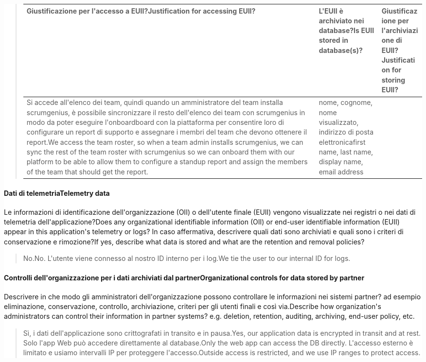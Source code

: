 >| <span data-ttu-id="dda22-147">**Giustificazione per l'accesso a EUII?**</span><span class="sxs-lookup"><span data-stu-id="dda22-147">**Justification for accessing EUII?**</span></span>  | <span data-ttu-id="dda22-148">**L'EUII è archiviato nei database?**</span><span class="sxs-lookup"><span data-stu-id="dda22-148">**Is EUII stored in database(s)?**</span></span> | <span data-ttu-id="dda22-149">**Giustificazione per l'archiviazione di EUII?**</span><span class="sxs-lookup"><span data-stu-id="dda22-149">**Justification for storing EUII?**</span></span> |
>|:--------------------------------|:---------------------|:--------------------------|
>| <span data-ttu-id="dda22-150">Si accede all'elenco dei team, quindi quando un amministratore del team installa scrumgenius, è possibile sincronizzare il resto dell'elenco dei team con scrumgenius in modo da poter eseguire l'onboardboard con la piattaforma per consentire loro di configurare un report di supporto e assegnare i membri del team che devono ottenere il report.</span><span class="sxs-lookup"><span data-stu-id="dda22-150">We access the team roster, so when a team admin installs scrumgenius, we can sync the rest of the team roster with scrumgenius so we can onboard them with our platform to be able to allow them to configure a standup report and assign the members of the team that should get the report.</span></span> | <span data-ttu-id="dda22-151">nome, cognome, nome visualizzato, indirizzo di posta elettronica</span><span class="sxs-lookup"><span data-stu-id="dda22-151">first name, last name, display name, email address</span></span> |  |



#### <a name="telemetry-data"></a><span data-ttu-id="dda22-152">Dati di telemetria</span><span class="sxs-lookup"><span data-stu-id="dda22-152">Telemetry data</span></span>

<span data-ttu-id="dda22-153">Le informazioni di identificazione dell'organizzazione (OII) o dell'utente finale (EUII) vengono visualizzate nei registri o nei dati di telemetria dell'applicazione?</span><span class="sxs-lookup"><span data-stu-id="dda22-153">Does any organizational identifiable information (OII) or end-user identifiable information (EUII) appear in this application's telemetry or logs?</span></span> <span data-ttu-id="dda22-154">In caso affermativa, descrivere quali dati sono archiviati e quali sono i criteri di conservazione e rimozione?</span><span class="sxs-lookup"><span data-stu-id="dda22-154">If yes, describe what data is stored and what are the retention and removal policies?</span></span>

><span data-ttu-id="dda22-155">No.</span><span class="sxs-lookup"><span data-stu-id="dda22-155">No.</span></span> <span data-ttu-id="dda22-156">L'utente viene connesso al nostro ID interno per i log.</span><span class="sxs-lookup"><span data-stu-id="dda22-156">We tie the user to our internal ID for logs.</span></span>

#### <a name="organizational-controls-for-data-stored-by-partner"></a><span data-ttu-id="dda22-157">Controlli dell'organizzazione per i dati archiviati dal partner</span><span class="sxs-lookup"><span data-stu-id="dda22-157">Organizational controls for data stored by partner</span></span>

<span data-ttu-id="dda22-158">Descrivere in che modo gli amministratori dell'organizzazione possono controllare le informazioni nei sistemi partner? ad esempio eliminazione, conservazione, controllo, archiviazione, criteri per gli utenti finali e così via.</span><span class="sxs-lookup"><span data-stu-id="dda22-158">Describe how organization's administrators can control their information in partner systems? e.g. deletion, retention, auditing, archiving, end-user policy, etc.</span></span>

><span data-ttu-id="dda22-159">Sì, i dati dell'applicazione sono crittografati in transito e in pausa.</span><span class="sxs-lookup"><span data-stu-id="dda22-159">Yes, our application data is encrypted in transit and at rest.</span></span> <span data-ttu-id="dda22-160">Solo l'app Web può accedere direttamente al database.</span><span class="sxs-lookup"><span data-stu-id="dda22-160">Only the web app can access the DB directly.</span></span> <span data-ttu-id="dda22-161">L'accesso esterno è limitato e usiamo intervalli IP per proteggere l'accesso.</span><span class="sxs-lookup"><span data-stu-id="dda22-161">Outside access is restricted, and we use IP ranges to protect access.</span></span>
